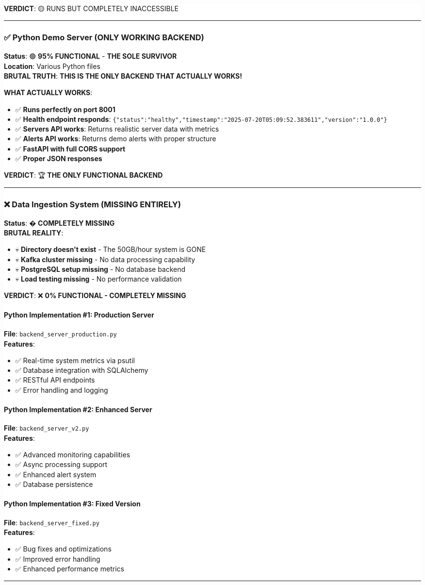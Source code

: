 **VERDICT**: 🟡 RUNS BUT COMPLETELY INACCESSIBLE

---

### ✅ **Python Demo Server** (ONLY WORKING BACKEND)
**Status**: 🟢 **95% FUNCTIONAL** - **THE SOLE SURVIVOR**  
**Location**: Various Python files  
**BRUTAL TRUTH**: **THIS IS THE ONLY BACKEND THAT ACTUALLY WORKS!**

**WHAT ACTUALLY WORKS**:
- ✅ **Runs perfectly on port 8001**
- ✅ **Health endpoint responds**: `{"status":"healthy","timestamp":"2025-07-20T05:09:52.383611","version":"1.0.0"}`
- ✅ **Servers API works**: Returns realistic server data with metrics
- ✅ **Alerts API works**: Returns demo alerts with proper structure
- ✅ **FastAPI with full CORS support**
- ✅ **Proper JSON responses**

**VERDICT**: 🏆 **THE ONLY FUNCTIONAL BACKEND**

---

### ❌ **Data Ingestion System** (MISSING ENTIRELY)
**Status**: � **COMPLETELY MISSING**  
**BRUTAL REALITY**:
- 💀 **Directory doesn't exist** - The 50GB/hour system is GONE
- 💀 **Kafka cluster missing** - No data processing capability
- 💀 **PostgreSQL setup missing** - No database backend
- 💀 **Load testing missing** - No performance validation

**VERDICT**: ❌ **0% FUNCTIONAL - COMPLETELY MISSING**  

#### **Python Implementation #1**: Production Server
**File**: `backend_server_production.py`  
**Features**:
- ✅ Real-time system metrics via psutil
- ✅ Database integration with SQLAlchemy
- ✅ RESTful API endpoints
- ✅ Error handling and logging

#### **Python Implementation #2**: Enhanced Server  
**File**: `backend_server_v2.py`  
**Features**:
- ✅ Advanced monitoring capabilities
- ✅ Async processing support
- ✅ Enhanced alert system
- ✅ Database persistence

#### **Python Implementation #3**: Fixed Version
**File**: `backend_server_fixed.py`  
**Features**:
- ✅ Bug fixes and optimizations
- ✅ Improved error handling
- ✅ Enhanced performance metrics

---